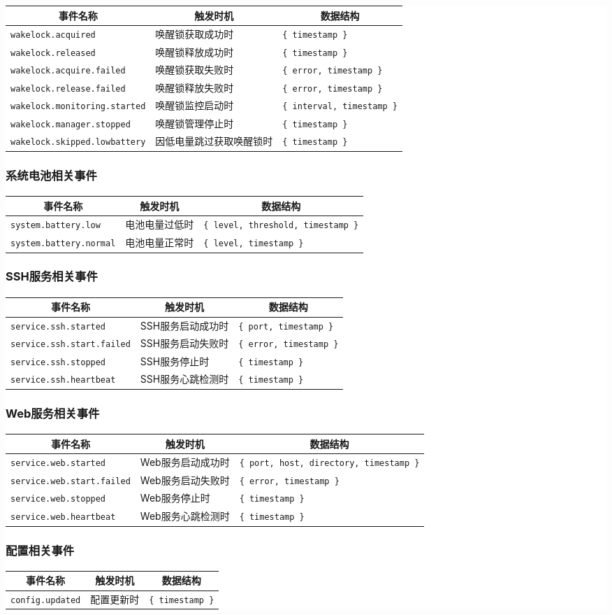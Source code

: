 | 事件名称 | 触发时机 | 数据结构 |
|---------|---------|---------|
| `wakelock.acquired` | 唤醒锁获取成功时 | `{ timestamp }` |
| `wakelock.released` | 唤醒锁释放成功时 | `{ timestamp }` |
| `wakelock.acquire.failed` | 唤醒锁获取失败时 | `{ error, timestamp }` |
| `wakelock.release.failed` | 唤醒锁释放失败时 | `{ error, timestamp }` |
| `wakelock.monitoring.started` | 唤醒锁监控启动时 | `{ interval, timestamp }` |
| `wakelock.manager.stopped` | 唤醒锁管理停止时 | `{ timestamp }` |
| `wakelock.skipped.lowbattery` | 因低电量跳过获取唤醒锁时 | `{ timestamp }` |

### 系统电池相关事件

| 事件名称 | 触发时机 | 数据结构 |
|---------|---------|---------|
| `system.battery.low` | 电池电量过低时 | `{ level, threshold, timestamp }` |
| `system.battery.normal` | 电池电量正常时 | `{ level, timestamp }` |

### SSH服务相关事件

| 事件名称 | 触发时机 | 数据结构 |
|---------|---------|---------|
| `service.ssh.started` | SSH服务启动成功时 | `{ port, timestamp }` |
| `service.ssh.start.failed` | SSH服务启动失败时 | `{ error, timestamp }` |
| `service.ssh.stopped` | SSH服务停止时 | `{ timestamp }` |
| `service.ssh.heartbeat` | SSH服务心跳检测时 | `{ timestamp }` |

### Web服务相关事件

| 事件名称 | 触发时机 | 数据结构 |
|---------|---------|---------|
| `service.web.started` | Web服务启动成功时 | `{ port, host, directory, timestamp }` |
| `service.web.start.failed` | Web服务启动失败时 | `{ error, timestamp }` |
| `service.web.stopped` | Web服务停止时 | `{ timestamp }` |
| `service.web.heartbeat` | Web服务心跳检测时 | `{ timestamp }` |

### 配置相关事件

| 事件名称 | 触发时机 | 数据结构 |
|---------|---------|---------|
| `config.updated` | 配置更新时 | `{ timestamp }` |
